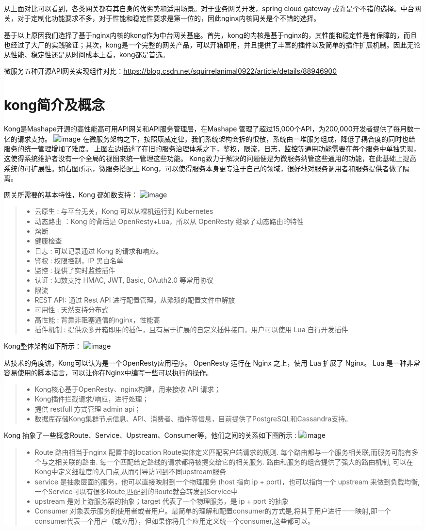从上面对比可以看到，各类网关都有其自身的优劣势和适用场景。对于业务网关开发，spring cloud gateway 或许是个不错的选择。中台网关，对于定制化功能要求不多，对于性能和稳定性要求是第一位的，因此nginx内核网关是个不错的选择。

基于以上原因我们选择了基于nginx内核的kong作为中台网关基座。首先，kong的内核是基于nginx的，其性能和稳定性是有保障的，而且也经过了大厂的实践验证；其次，kong是一个完整的网关产品，可以开箱即用，并且提供了丰富的插件以及简单的插件扩展机制。因此无论从性能、稳定性还是从时间成本上看，kong都是首选。

微服务五种开源API网关实现组件对比：https://blog.csdn.net/squirrelanimal0922/article/details/88946900
# kong简介及概念

Kong是Mashape开源的高性能高可用API网关和API服务管理层，在Mashape 管理了超过15,000个API，为200,000开发者提供了每月数十亿的请求支持。
![image](https://cdn.nlark.com/yuque/0/2020/png/1143489/1603679417225-ffb38206-0e85-4fcb-9470-15ab5b5ea2e8.png)
在微服务架构之下，按照康威定律，我们系统架构会拆的很散，系统由一堆服务组成，降低了耦合度的同时也给服务的统一管理增加了难度。 上图左边描述了在旧的服务治理体系之下，鉴权，限流，日志，监控等通用功能需要在每个服务中单独实现，这使得系统维护者没有一个全局的视图来统一管理这些功能。 Kong致力于解决的问题便是为微服务纳管这些通用的功能，在此基础上提高系统的可扩展性。如右图所示，微服务搭配上 Kong，可以使得服务本身更专注于自己的领域，很好地对服务调用者和服务提供者做了隔离。

网关所需要的基本特性，Kong 都如数支持：
![image](https://cdn.nlark.com/yuque/0/2020/png/1143489/1603679531311-5f340a3a-c639-445e-9e60-1288cdf8f489.png)

> - 云原生 : 与平台无关，Kong 可以从裸机运行到 Kubernetes
> - 动态路由 ：Kong 的背后是 OpenResty+Lua，所以从 OpenResty 继承了动态路由的特性
> - 熔断
> - 健康检查
> - 日志 : 可以记录通过 Kong 的请求和响应。
> - 鉴权 : 权限控制，IP 黑白名单
> - 监控 : 提供了实时监控插件
> - 认证 : 如数支持 HMAC, JWT, Basic, OAuth2.0 等常用协议
> - 限流
> - REST API: 通过 Rest API 进行配置管理，从繁琐的配置文件中解放
> - 可用性 : 天然支持分布式
> - 高性能 : 背靠非阻塞通信的nginx，性能高
> - 插件机制 : 提供众多开箱即用的插件，且有易于扩展的自定义插件接口，用户可以使用 Lua 自行开发插件

Kong整体架构如下所示：
![image](https://cdn.nlark.com/yuque/0/2020/png/1143489/1603679824243-d7313f76-2d51-42a0-9975-edded7d876e7.png)

从技术的角度讲，Kong可以认为是一个OpenResty应用程序。 OpenResty 运行在 Nginx 之上，使用 Lua 扩展了 Nginx。 Lua 是一种非常容易使用的脚本语言，可以让你在Nginx中编写一些可以执行的操作。

> - Kong核心基于OpenResty、nginx构建，用来接收 API 请求；
> - Kong插件拦截请求/响应，进行处理；
> - 提供 restfull 方式管理 admin api；
> - 数据库存储Kong集群节点信息、API、消费者、插件等信息，目前提供了PostgreSQL和Cassandra支持。

Kong 抽象了一些概念Route、Service、Upstream、Consumer等，他们之间的关系如下图所示 :
![image](https://cdn.nlark.com/yuque/0/2020/png/1143489/1603679954307-a53f3697-0943-404e-9f99-f778ff2254d7.png)

> - Route 路由相当于nginx 配置中的location Route实体定义匹配客户端请求的规则. 每个路由都与一个服务相关联,而服务可能有多个与之相关联的路由. 每一个匹配给定路线的请求都将被提交给它的相关服务. 路由和服务的组合提供了强大的路由机制, 可以在Kong中定义细粒度的入口点,从而引导访问到不同upstream服务
> - service 是抽象层面的服务，他可以直接映射到一个物理服务 (host 指向 ip + port)，也可以指向一个 upstream 来做到负载均衡,一个Service可以有很多Route,匹配到的Route就会转发到Service中
> - upstream 是对上游服务器的抽象；target 代表了一个物理服务，是 ip + port 的抽象
> - Consumer 对象表示服务的使用者或者用户。最简单的理解和配置consumer的方式是,将其于用户进行一一映射,即一个consumer代表一个用户（或应用），但如果你将几个应用定义统一个consumer,这些都可以。
